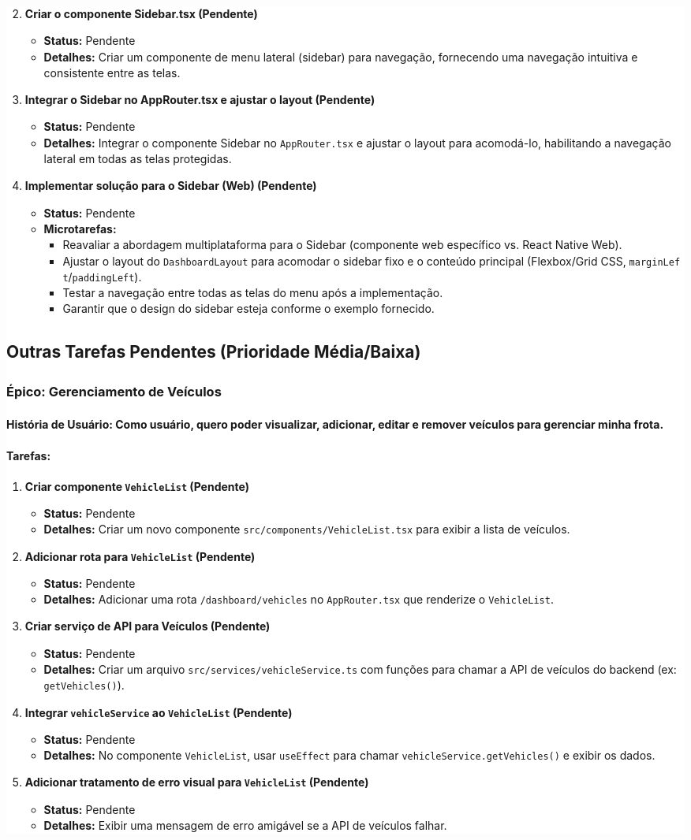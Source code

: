 2.  **Criar o componente Sidebar.tsx (Pendente)**
    *   **Status:** Pendente
    *   **Detalhes:** Criar um componente de menu lateral (sidebar) para navegação, fornecendo uma navegação intuitiva e consistente entre as telas.

3.  **Integrar o Sidebar no AppRouter.tsx e ajustar o layout (Pendente)**
    *   **Status:** Pendente
    *   **Detalhes:** Integrar o componente Sidebar no `AppRouter.tsx` e ajustar o layout para acomodá-lo, habilitando a navegação lateral em todas as telas protegidas.

4.  **Implementar solução para o Sidebar (Web) (Pendente)**
    *   **Status:** Pendente
    *   **Microtarefas:**
        *   Reavaliar a abordagem multiplataforma para o Sidebar (componente web específico vs. React Native Web).
        *   Ajustar o layout do `DashboardLayout` para acomodar o sidebar fixo e o conteúdo principal (Flexbox/Grid CSS, `marginLeft`/`paddingLeft`).
        *   Testar a navegação entre todas as telas do menu após a implementação.
        *   Garantir que o design do sidebar esteja conforme o exemplo fornecido.

## Outras Tarefas Pendentes (Prioridade Média/Baixa)

### Épico: Gerenciamento de Veículos

#### História de Usuário: Como usuário, quero poder visualizar, adicionar, editar e remover veículos para gerenciar minha frota.

#### Tarefas:

1.  **Criar componente `VehicleList` (Pendente)**
    *   **Status:** Pendente
    *   **Detalhes:** Criar um novo componente `src/components/VehicleList.tsx` para exibir a lista de veículos.

2.  **Adicionar rota para `VehicleList` (Pendente)**
    *   **Status:** Pendente
    *   **Detalhes:** Adicionar uma rota `/dashboard/vehicles` no `AppRouter.tsx` que renderize o `VehicleList`.

3.  **Criar serviço de API para Veículos (Pendente)**
    *   **Status:** Pendente
    *   **Detalhes:** Criar um arquivo `src/services/vehicleService.ts` com funções para chamar a API de veículos do backend (ex: `getVehicles()`).

4.  **Integrar `vehicleService` ao `VehicleList` (Pendente)**
    *   **Status:** Pendente
    *   **Detalhes:** No componente `VehicleList`, usar `useEffect` para chamar `vehicleService.getVehicles()` e exibir os dados.

5.  **Adicionar tratamento de erro visual para `VehicleList` (Pendente)**
    *   **Status:** Pendente
    *   **Detalhes:** Exibir uma mensagem de erro amigável se a API de veículos falhar.
